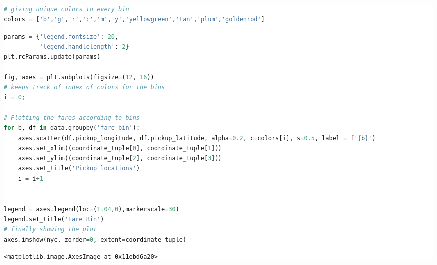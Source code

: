 
```python
# giving unique colors to every bin
colors = ['b','g','r','c','m','y','yellowgreen','tan','plum','goldenrod']
```


```python
params = {'legend.fontsize': 20,
          'legend.handlelength': 2}
plt.rcParams.update(params)

fig, axes = plt.subplots(figsize=(12, 16))
# keeps track of index of colors for the bins
i = 0;

# Plotting the fares according to bins
for b, df in data.groupby('fare_bin'):
    axes.scatter(df.pickup_longitude, df.pickup_latitude, alpha=0.2, c=colors[i], s=0.5, label = f'{b}')
    axes.set_xlim((coordinate_tuple[0], coordinate_tuple[1]))
    axes.set_ylim((coordinate_tuple[2], coordinate_tuple[3]))
    axes.set_title('Pickup locations')
    i = i+1
    
    
legend = axes.legend(loc=(1.04,0),markerscale=30)    
legend.set_title('Fare Bin')
# finally showing the plot    
axes.imshow(nyc, zorder=0, extent=coordinate_tuple)    
```




    <matplotlib.image.AxesImage at 0x11ebd6a20>



